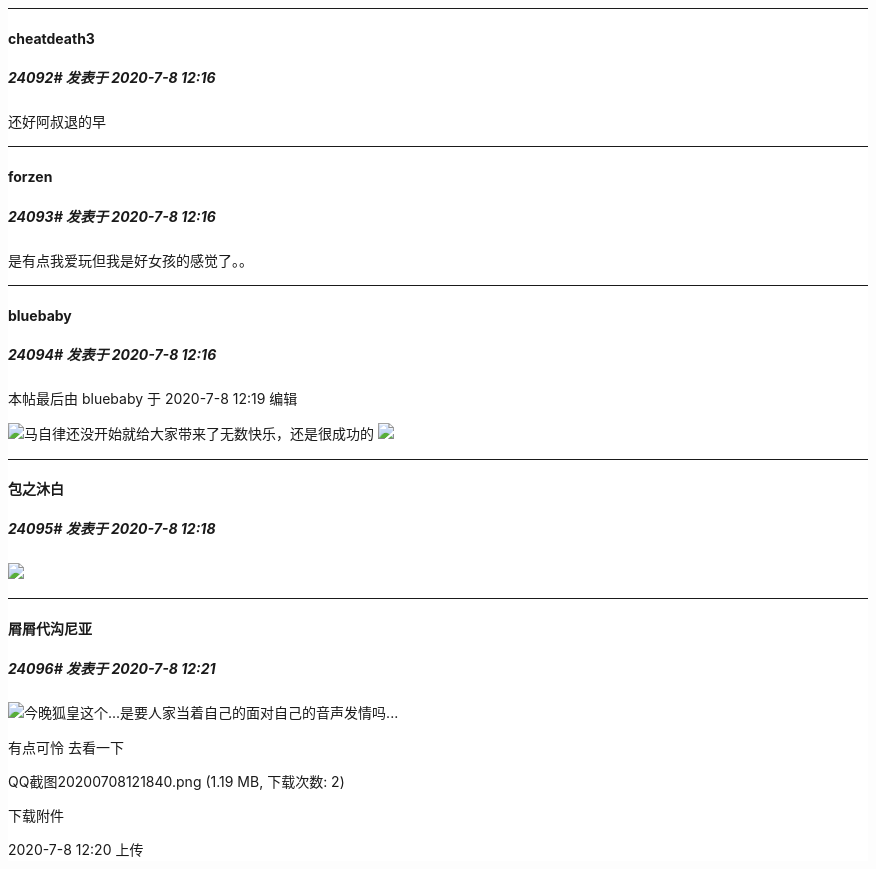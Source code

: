 -----

####  cheatdeath3  
##### 24092#       发表于 2020-7-8 12:16


还好阿叔退的早


-----

####  forzen  
##### 24093#       发表于 2020-7-8 12:16


是有点我爱玩但我是好女孩的感觉了。。


-----

####  bluebaby  
##### 24094#       发表于 2020-7-8 12:16


 本帖最后由 bluebaby 于 2020-7-8 12:19 编辑 

<img src="https://static.saraba1st.com/image/smiley/face2017/067.png" referrerpolicy="no-referrer">马自律还没开始就给大家带来了无数快乐，还是很成功的
<img src="https://p.sda1.dev/0/4e16b9eac49a3386b9240845ffccdd55/IMG_20200708_121448.jpg" referrerpolicy="no-referrer">


-----

####  包之沐白  
##### 24095#       发表于 2020-7-8 12:18


<img src="https://static.saraba1st.com/image/smiley/face2017/169.gif" referrerpolicy="no-referrer">


-----

####  屑屑代沟尼亚  
##### 24096#       发表于 2020-7-8 12:21


<img src="https://static.saraba1st.com/image/smiley/face2017/068.png" referrerpolicy="no-referrer">今晚狐皇这个...是要人家当着自己的面对自己的音声发情吗...

有点可怜 去看一下


QQ截图20200708121840.png
(1.19 MB, 下载次数: 2)


下载附件


2020-7-8 12:20 上传
